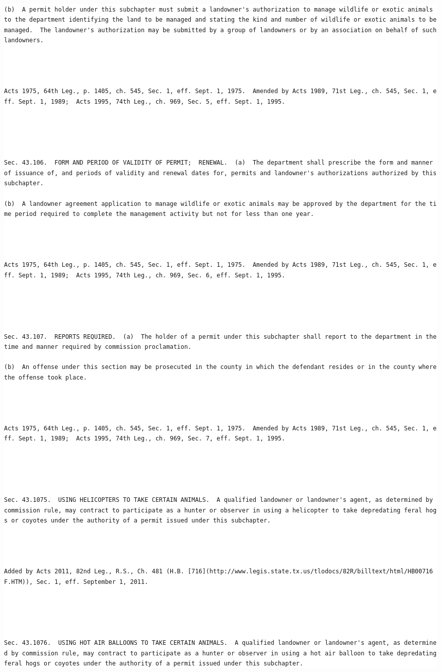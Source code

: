     (b)  A permit holder under this subchapter must submit a landowner's authorization to manage wildlife or exotic animals to the department identifying the land to be managed and stating the kind and number of wildlife or exotic animals to be managed.  The landowner's authorization may be submitted by a group of landowners or by an association on behalf of such landowners.
    
    
    
    
    Acts 1975, 64th Leg., p. 1405, ch. 545, Sec. 1, eff. Sept. 1, 1975.  Amended by Acts 1989, 71st Leg., ch. 545, Sec. 1, eff. Sept. 1, 1989;  Acts 1995, 74th Leg., ch. 969, Sec. 5, eff. Sept. 1, 1995.
    
    
    
    
    
    Sec. 43.106.  FORM AND PERIOD OF VALIDITY OF PERMIT;  RENEWAL.  (a)  The department shall prescribe the form and manner of issuance of, and periods of validity and renewal dates for, permits and landowner's authorizations authorized by this subchapter.
    
    (b)  A landowner agreement application to manage wildlife or exotic animals may be approved by the department for the time period required to complete the management activity but not for less than one year.
    
    
    
    
    Acts 1975, 64th Leg., p. 1405, ch. 545, Sec. 1, eff. Sept. 1, 1975.  Amended by Acts 1989, 71st Leg., ch. 545, Sec. 1, eff. Sept. 1, 1989;  Acts 1995, 74th Leg., ch. 969, Sec. 6, eff. Sept. 1, 1995.
    
    
    
    
    
    Sec. 43.107.  REPORTS REQUIRED.  (a)  The holder of a permit under this subchapter shall report to the department in the time and manner required by commission proclamation.
    
    (b)  An offense under this section may be prosecuted in the county in which the defendant resides or in the county where the offense took place.
    
    
    
    
    Acts 1975, 64th Leg., p. 1405, ch. 545, Sec. 1, eff. Sept. 1, 1975.  Amended by Acts 1989, 71st Leg., ch. 545, Sec. 1, eff. Sept. 1, 1989;  Acts 1995, 74th Leg., ch. 969, Sec. 7, eff. Sept. 1, 1995.
    
    
    
    
    
    Sec. 43.1075.  USING HELICOPTERS TO TAKE CERTAIN ANIMALS.  A qualified landowner or landowner's agent, as determined by commission rule, may contract to participate as a hunter or observer in using a helicopter to take depredating feral hogs or coyotes under the authority of a permit issued under this subchapter.
    
    
    
    
    Added by Acts 2011, 82nd Leg., R.S., Ch. 481 (H.B. [716](http://www.legis.state.tx.us/tlodocs/82R/billtext/html/HB00716F.HTM)), Sec. 1, eff. September 1, 2011.
    
    
    
    
    
    Sec. 43.1076.  USING HOT AIR BALLOONS TO TAKE CERTAIN ANIMALS.  A qualified landowner or landowner's agent, as determined by commission rule, may contract to participate as a hunter or observer in using a hot air balloon to take depredating feral hogs or coyotes under the authority of a permit issued under this subchapter.
    